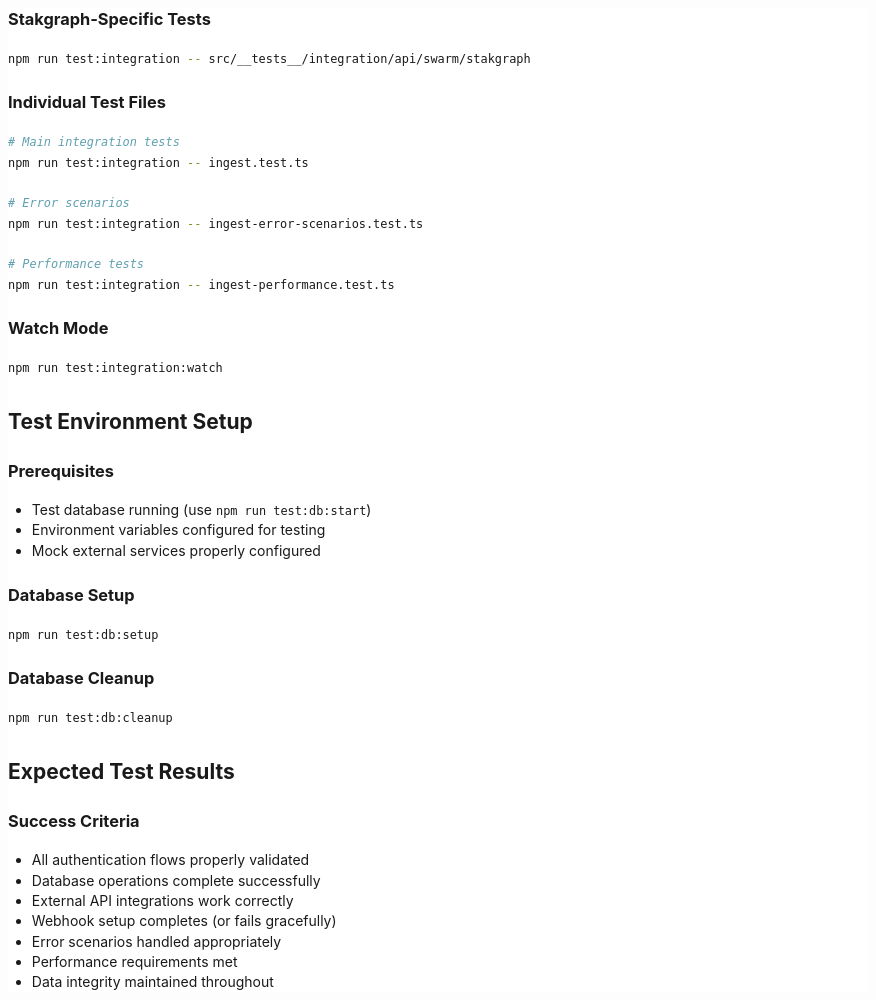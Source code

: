 ### Stakgraph-Specific Tests
```bash
npm run test:integration -- src/__tests__/integration/api/swarm/stakgraph
```

### Individual Test Files
```bash
# Main integration tests
npm run test:integration -- ingest.test.ts

# Error scenarios
npm run test:integration -- ingest-error-scenarios.test.ts

# Performance tests
npm run test:integration -- ingest-performance.test.ts
```

### Watch Mode
```bash
npm run test:integration:watch
```

## Test Environment Setup

### Prerequisites
- Test database running (use `npm run test:db:start`)
- Environment variables configured for testing
- Mock external services properly configured

### Database Setup
```bash
npm run test:db:setup
```

### Database Cleanup
```bash
npm run test:db:cleanup
```

## Expected Test Results

### Success Criteria
- All authentication flows properly validated
- Database operations complete successfully
- External API integrations work correctly
- Webhook setup completes (or fails gracefully)
- Error scenarios handled appropriately
- Performance requirements met
- Data integrity maintained throughout
